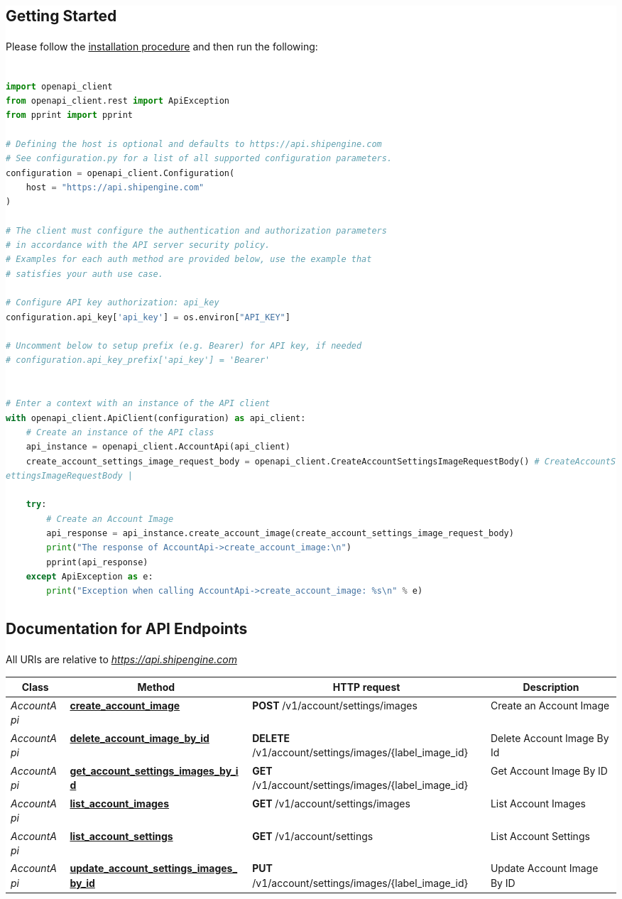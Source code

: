 ## Getting Started

Please follow the [installation procedure](#installation--usage) and then run the following:

```python

import openapi_client
from openapi_client.rest import ApiException
from pprint import pprint

# Defining the host is optional and defaults to https://api.shipengine.com
# See configuration.py for a list of all supported configuration parameters.
configuration = openapi_client.Configuration(
    host = "https://api.shipengine.com"
)

# The client must configure the authentication and authorization parameters
# in accordance with the API server security policy.
# Examples for each auth method are provided below, use the example that
# satisfies your auth use case.

# Configure API key authorization: api_key
configuration.api_key['api_key'] = os.environ["API_KEY"]

# Uncomment below to setup prefix (e.g. Bearer) for API key, if needed
# configuration.api_key_prefix['api_key'] = 'Bearer'


# Enter a context with an instance of the API client
with openapi_client.ApiClient(configuration) as api_client:
    # Create an instance of the API class
    api_instance = openapi_client.AccountApi(api_client)
    create_account_settings_image_request_body = openapi_client.CreateAccountSettingsImageRequestBody() # CreateAccountSettingsImageRequestBody | 

    try:
        # Create an Account Image
        api_response = api_instance.create_account_image(create_account_settings_image_request_body)
        print("The response of AccountApi->create_account_image:\n")
        pprint(api_response)
    except ApiException as e:
        print("Exception when calling AccountApi->create_account_image: %s\n" % e)

```

## Documentation for API Endpoints

All URIs are relative to *https://api.shipengine.com*

Class | Method | HTTP request | Description
------------ | ------------- | ------------- | -------------
*AccountApi* | [**create_account_image**](docs/AccountApi.md#create_account_image) | **POST** /v1/account/settings/images | Create an Account Image
*AccountApi* | [**delete_account_image_by_id**](docs/AccountApi.md#delete_account_image_by_id) | **DELETE** /v1/account/settings/images/{label_image_id} | Delete Account Image By Id
*AccountApi* | [**get_account_settings_images_by_id**](docs/AccountApi.md#get_account_settings_images_by_id) | **GET** /v1/account/settings/images/{label_image_id} | Get Account Image By ID
*AccountApi* | [**list_account_images**](docs/AccountApi.md#list_account_images) | **GET** /v1/account/settings/images | List Account Images
*AccountApi* | [**list_account_settings**](docs/AccountApi.md#list_account_settings) | **GET** /v1/account/settings | List Account Settings
*AccountApi* | [**update_account_settings_images_by_id**](docs/AccountApi.md#update_account_settings_images_by_id) | **PUT** /v1/account/settings/images/{label_image_id} | Update Account Image By ID